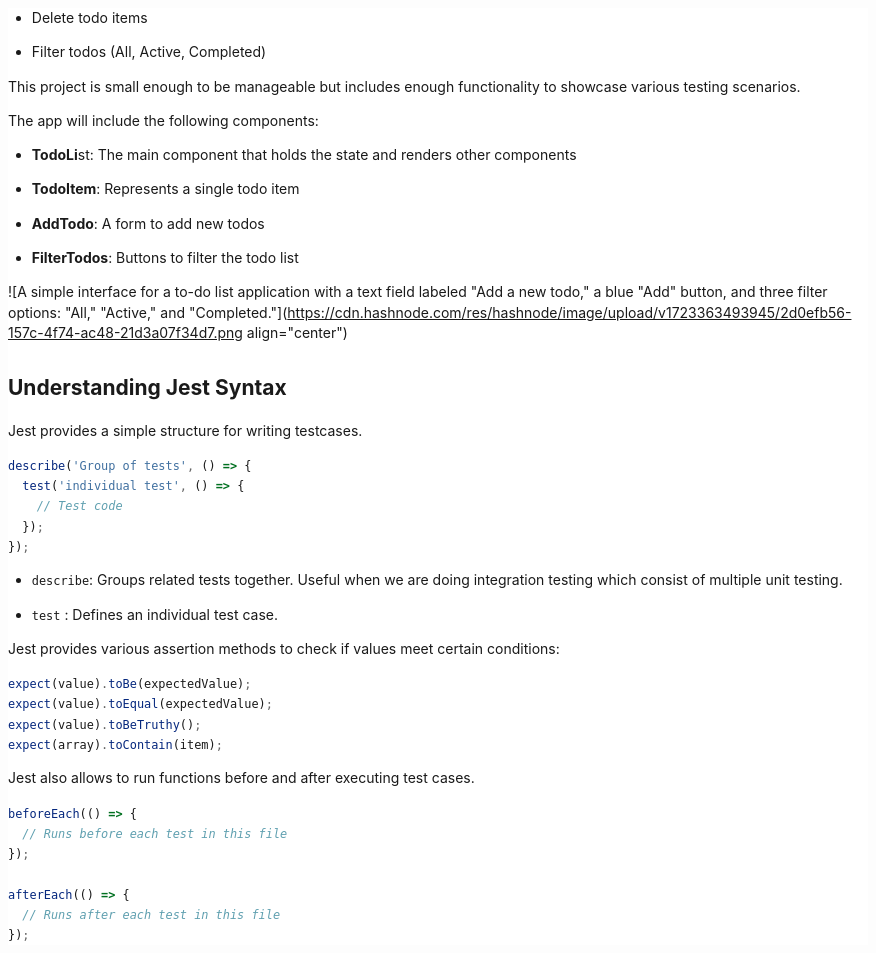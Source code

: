 * Delete todo items
    
* Filter todos (All, Active, Completed)
    

This project is small enough to be manageable but includes enough functionality to showcase various testing scenarios.

The app will include the following components:

* **TodoLi**st: The main component that holds the state and renders other components
    
* **TodoItem**: Represents a single todo item
    
* **AddTodo**: A form to add new todos
    
* **FilterTodos**: Buttons to filter the todo list
    

![A simple interface for a to-do list application with a text field labeled "Add a new todo," a blue "Add" button, and three filter options: "All," "Active," and "Completed."](https://cdn.hashnode.com/res/hashnode/image/upload/v1723363493945/2d0efb56-157c-4f74-ac48-21d3a07f34d7.png align="center")

## Understanding Jest Syntax

Jest provides a simple structure for writing testcases.

```javascript
describe('Group of tests', () => {
  test('individual test', () => {
    // Test code
  });
});
```

* `describe`: Groups related tests together. Useful when we are doing integration testing which consist of multiple unit testing.
    
* `test` : Defines an individual test case.
    

Jest provides various assertion methods to check if values meet certain conditions:

```javascript
expect(value).toBe(expectedValue);
expect(value).toEqual(expectedValue);
expect(value).toBeTruthy();
expect(array).toContain(item);
```

Jest also allows to run functions before and after executing test cases.

```javascript
beforeEach(() => {
  // Runs before each test in this file
});

afterEach(() => {
  // Runs after each test in this file
});
```
